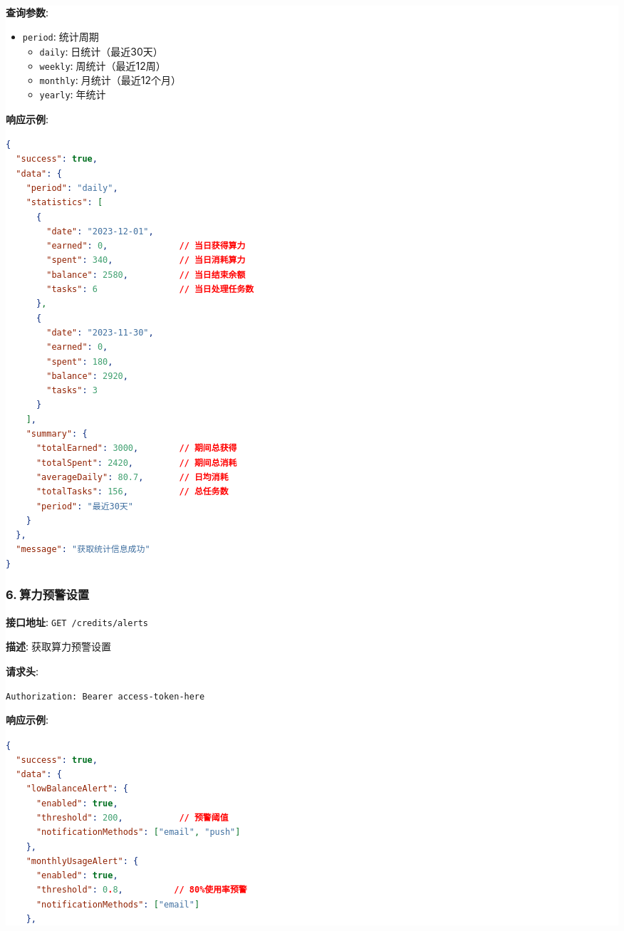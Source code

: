 **查询参数**:
- `period`: 统计周期
  - `daily`: 日统计（最近30天）
  - `weekly`: 周统计（最近12周）
  - `monthly`: 月统计（最近12个月）
  - `yearly`: 年统计

**响应示例**:
```json
{
  "success": true,
  "data": {
    "period": "daily",
    "statistics": [
      {
        "date": "2023-12-01",
        "earned": 0,              // 当日获得算力
        "spent": 340,             // 当日消耗算力
        "balance": 2580,          // 当日结束余额
        "tasks": 6                // 当日处理任务数
      },
      {
        "date": "2023-11-30",
        "earned": 0,
        "spent": 180,
        "balance": 2920,
        "tasks": 3
      }
    ],
    "summary": {
      "totalEarned": 3000,        // 期间总获得
      "totalSpent": 2420,         // 期间总消耗
      "averageDaily": 80.7,       // 日均消耗
      "totalTasks": 156,          // 总任务数
      "period": "最近30天"
    }
  },
  "message": "获取统计信息成功"
}
```

### 6. 算力预警设置

**接口地址**: `GET /credits/alerts`

**描述**: 获取算力预警设置

**请求头**:
```
Authorization: Bearer access-token-here
```

**响应示例**:
```json
{
  "success": true,
  "data": {
    "lowBalanceAlert": {
      "enabled": true,
      "threshold": 200,           // 预警阈值
      "notificationMethods": ["email", "push"]
    },
    "monthlyUsageAlert": {
      "enabled": true,
      "threshold": 0.8,          // 80%使用率预警
      "notificationMethods": ["email"]
    },
```